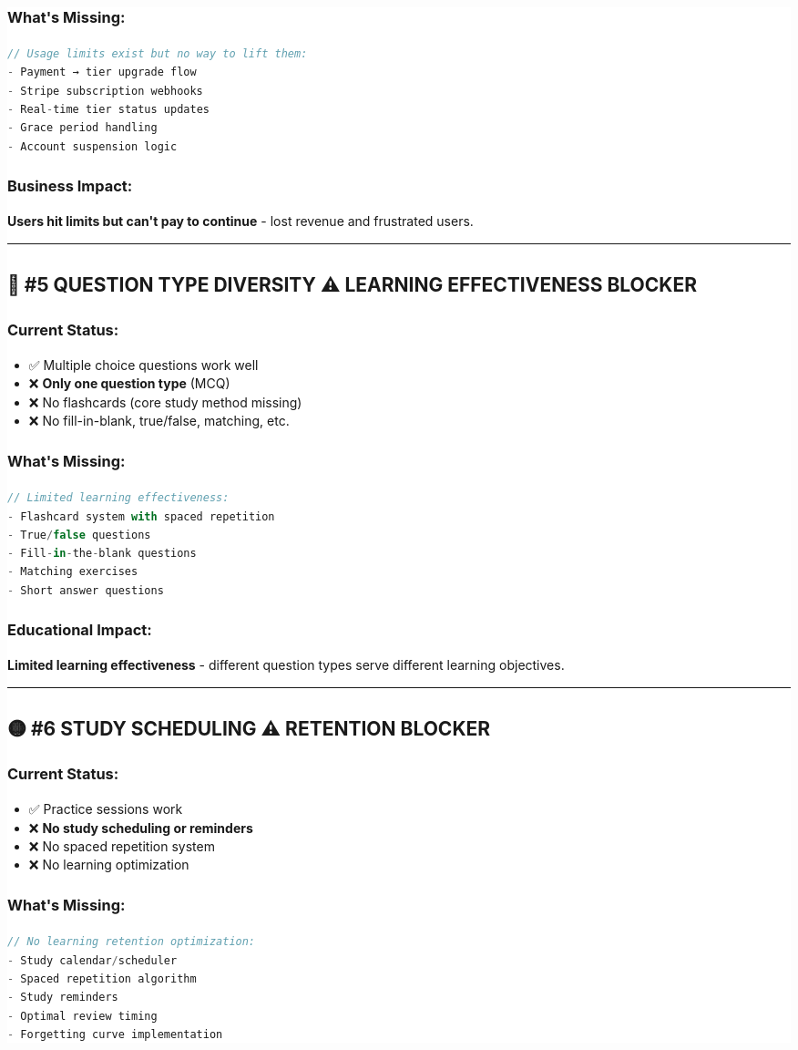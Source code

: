 ### What's Missing:
```javascript
// Usage limits exist but no way to lift them:
- Payment → tier upgrade flow
- Stripe subscription webhooks
- Real-time tier status updates
- Grace period handling
- Account suspension logic
```

### Business Impact:
**Users hit limits but can't pay to continue** - lost revenue and frustrated users.

---

## 🔴 **#5 QUESTION TYPE DIVERSITY** ⚠️ LEARNING EFFECTIVENESS BLOCKER

### Current Status:
- ✅ Multiple choice questions work well
- ❌ **Only one question type** (MCQ)
- ❌ No flashcards (core study method missing)
- ❌ No fill-in-blank, true/false, matching, etc.

### What's Missing:
```javascript
// Limited learning effectiveness:
- Flashcard system with spaced repetition
- True/false questions
- Fill-in-the-blank questions  
- Matching exercises
- Short answer questions
```

### Educational Impact:
**Limited learning effectiveness** - different question types serve different learning objectives.

---

## 🟡 **#6 STUDY SCHEDULING** ⚠️ RETENTION BLOCKER

### Current Status:
- ✅ Practice sessions work
- ❌ **No study scheduling or reminders**
- ❌ No spaced repetition system
- ❌ No learning optimization

### What's Missing:
```javascript
// No learning retention optimization:
- Study calendar/scheduler
- Spaced repetition algorithm
- Study reminders
- Optimal review timing
- Forgetting curve implementation
```

